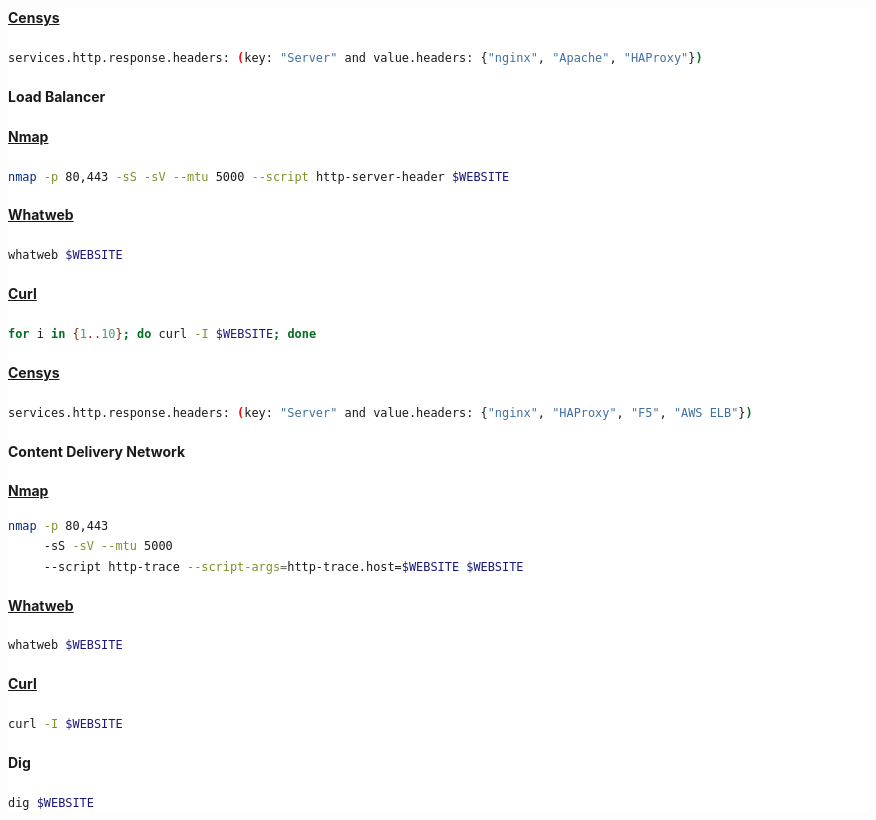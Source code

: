 #### [Censys ](https://search.censys.io/)

```bash
services.http.response.headers: (key: "Server" and value.headers: {"nginx", "Apache", "HAProxy"})
```

#### **Load Balancer**

#### [Nmap](https://nmap.org/)

```bash
nmap -p 80,443 -sS -sV --mtu 5000 --script http-server-header $WEBSITE
```

#### [Whatweb ](https://github.com/urbanadventurer/WhatWeb)

```bash
whatweb $WEBSITE
```

#### [Curl ](https://curl.se/download.html)

```bash
for i in {1..10}; do curl -I $WEBSITE; done        
```

#### [Censys ](https://search.censys.io/)

```bash
services.http.response.headers: (key: "Server" and value.headers: {"nginx", "HAProxy", "F5", "AWS ELB"})
```

#### **Content Delivery Network**&#x20;

[**Nmap**](https://nmap.org/)

```bash
nmap -p 80,443 
     -sS -sV --mtu 5000 
     --script http-trace --script-args=http-trace.host=$WEBSITE $WEBSITE
```

#### [Whatweb](https://github.com/urbanadventurer/WhatWeb)

```bash
whatweb $WEBSITE
```

#### [Curl](https://curl.se/download.html)

```bash
curl -I $WEBSITE
```

#### Dig&#x20;

```bash
dig $WEBSITE
```
